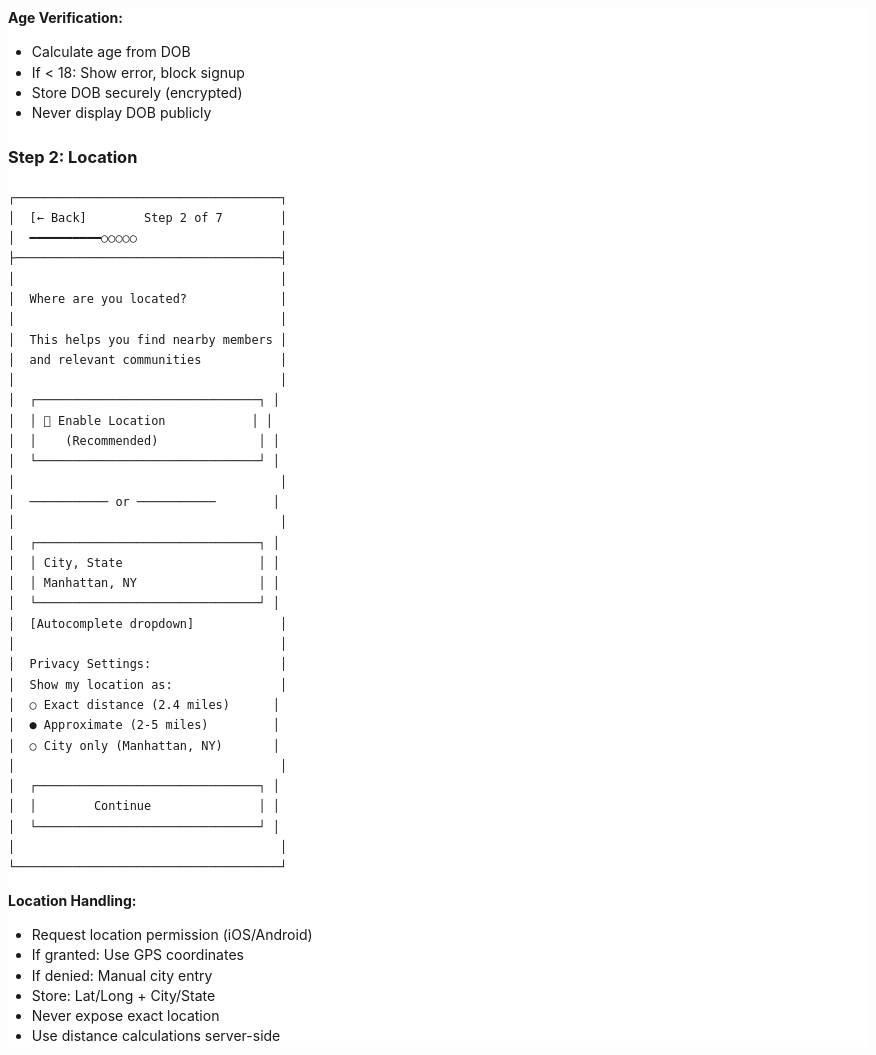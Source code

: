 **Age Verification:**
- Calculate age from DOB
- If < 18: Show error, block signup
- Store DOB securely (encrypted)
- Never display DOB publicly

### Step 2: Location

```
┌─────────────────────────────────────┐
│  [← Back]        Step 2 of 7        │
│  ━━━━━━━━━━○○○○○                    │
├─────────────────────────────────────┤
│                                     │
│  Where are you located?             │
│                                     │
│  This helps you find nearby members │
│  and relevant communities           │
│                                     │
│  ┌───────────────────────────────┐ │
│  │ 📍 Enable Location            │ │
│  │    (Recommended)              │ │
│  └───────────────────────────────┘ │
│                                     │
│  ─────────── or ───────────        │
│                                     │
│  ┌───────────────────────────────┐ │
│  │ City, State                   │ │
│  │ Manhattan, NY                 │ │
│  └───────────────────────────────┘ │
│  [Autocomplete dropdown]            │
│                                     │
│  Privacy Settings:                  │
│  Show my location as:               │
│  ○ Exact distance (2.4 miles)      │
│  ● Approximate (2-5 miles)         │
│  ○ City only (Manhattan, NY)       │
│                                     │
│  ┌───────────────────────────────┐ │
│  │        Continue               │ │
│  └───────────────────────────────┘ │
│                                     │
└─────────────────────────────────────┘
```

**Location Handling:**
- Request location permission (iOS/Android)
- If granted: Use GPS coordinates
- If denied: Manual city entry
- Store: Lat/Long + City/State
- Never expose exact location
- Use distance calculations server-side
